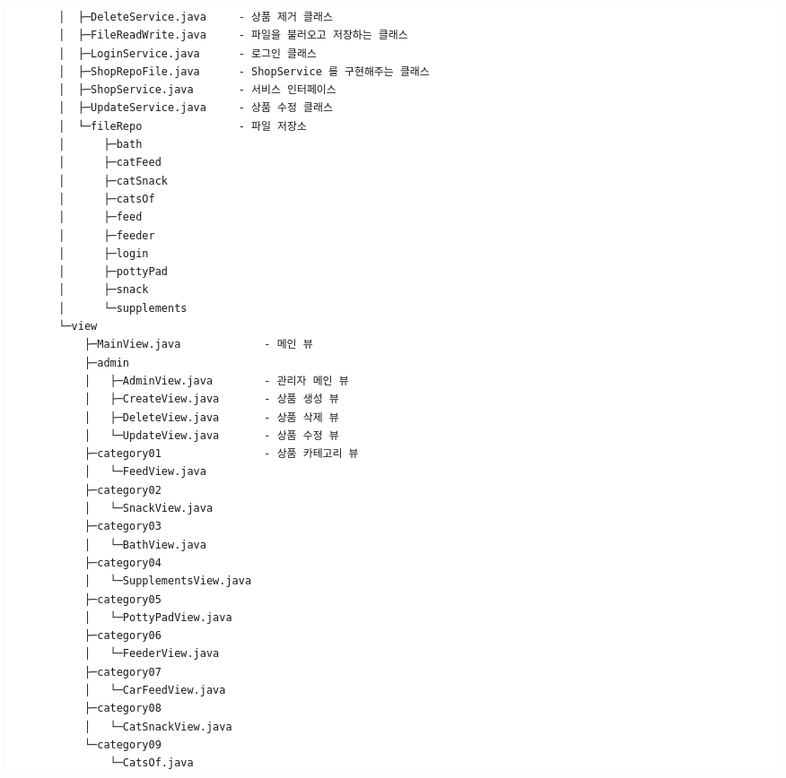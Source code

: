 ```
        │  ├─DeleteService.java     - 상품 제거 클래스
        │  ├─FileReadWrite.java     - 파일을 불러오고 저장하는 클래스
        │  ├─LoginService.java      - 로그인 클래스
        │  ├─ShopRepoFile.java      - ShopService 를 구현해주는 클래스
        │  ├─ShopService.java       - 서비스 인터페이스
        │  ├─UpdateService.java     - 상품 수정 클래스
        │  └─fileRepo               - 파일 저장소
        │      ├─bath
        │      ├─catFeed
        │      ├─catSnack
        │      ├─catsOf
        │      ├─feed
        │      ├─feeder
        │      ├─login
        │      ├─pottyPad
        │      ├─snack
        │      └─supplements
        └─view
            ├─MainView.java             - 메인 뷰
            ├─admin
            │   ├─AdminView.java        - 관리자 메인 뷰
            │   ├─CreateView.java       - 상품 생성 뷰
            │   ├─DeleteView.java       - 상품 삭제 뷰
            │   └─UpdateView.java       - 상품 수정 뷰
            ├─category01                - 상품 카테고리 뷰
            │   └─FeedView.java
            ├─category02
            │   └─SnackView.java
            ├─category03
            │   └─BathView.java
            ├─category04
            │   └─SupplementsView.java
            ├─category05
            │   └─PottyPadView.java
            ├─category06
            │   └─FeederView.java
            ├─category07
            │   └─CarFeedView.java
            ├─category08
            │   └─CatSnackView.java
            └─category09
                └─CatsOf.java

```

